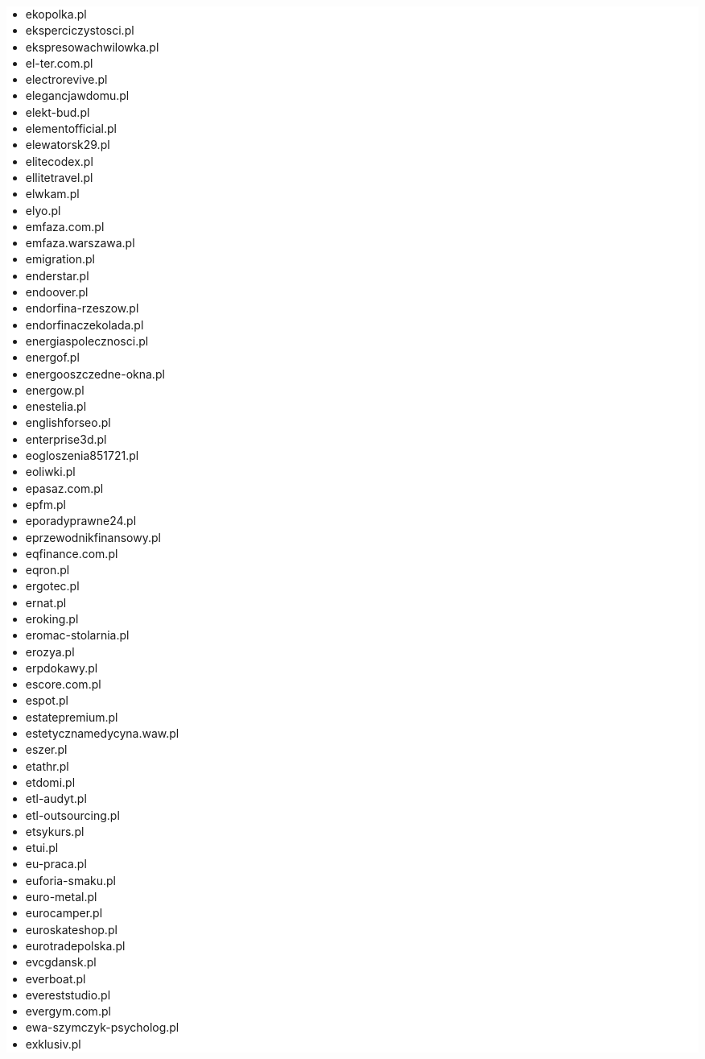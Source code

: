 - ekopolka.pl
- eksperciczystosci.pl
- ekspresowachwilowka.pl
- el-ter.com.pl
- electrorevive.pl
- elegancjawdomu.pl
- elekt-bud.pl
- elementofficial.pl
- elewatorsk29.pl
- elitecodex.pl
- ellitetravel.pl
- elwkam.pl
- elyo.pl
- emfaza.com.pl
- emfaza.warszawa.pl
- emigration.pl
- enderstar.pl
- endoover.pl
- endorfina-rzeszow.pl
- endorfinaczekolada.pl
- energiaspolecznosci.pl
- energof.pl
- energooszczedne-okna.pl
- energow.pl
- enestelia.pl
- englishforseo.pl
- enterprise3d.pl
- eogloszenia851721.pl
- eoliwki.pl
- epasaz.com.pl
- epfm.pl
- eporadyprawne24.pl
- eprzewodnikfinansowy.pl
- eqfinance.com.pl
- eqron.pl
- ergotec.pl
- ernat.pl
- eroking.pl
- eromac-stolarnia.pl
- erozya.pl
- erpdokawy.pl
- escore.com.pl
- espot.pl
- estatepremium.pl
- estetycznamedycyna.waw.pl
- eszer.pl
- etathr.pl
- etdomi.pl
- etl-audyt.pl
- etl-outsourcing.pl
- etsykurs.pl
- etui.pl
- eu-praca.pl
- euforia-smaku.pl
- euro-metal.pl
- eurocamper.pl
- euroskateshop.pl
- eurotradepolska.pl
- evcgdansk.pl
- everboat.pl
- evereststudio.pl
- evergym.com.pl
- ewa-szymczyk-psycholog.pl
- exklusiv.pl